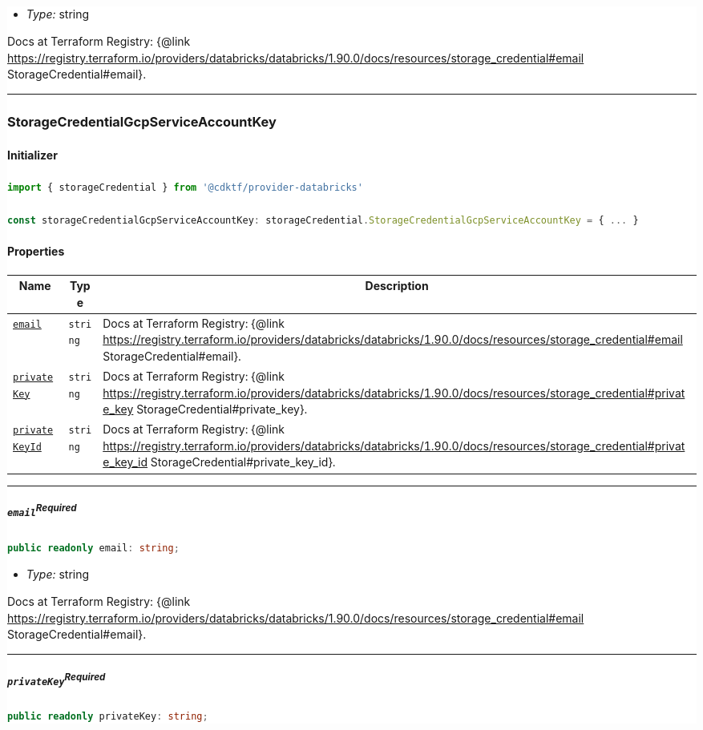 - *Type:* string

Docs at Terraform Registry: {@link https://registry.terraform.io/providers/databricks/databricks/1.90.0/docs/resources/storage_credential#email StorageCredential#email}.

---

### StorageCredentialGcpServiceAccountKey <a name="StorageCredentialGcpServiceAccountKey" id="@cdktf/provider-databricks.storageCredential.StorageCredentialGcpServiceAccountKey"></a>

#### Initializer <a name="Initializer" id="@cdktf/provider-databricks.storageCredential.StorageCredentialGcpServiceAccountKey.Initializer"></a>

```typescript
import { storageCredential } from '@cdktf/provider-databricks'

const storageCredentialGcpServiceAccountKey: storageCredential.StorageCredentialGcpServiceAccountKey = { ... }
```

#### Properties <a name="Properties" id="Properties"></a>

| **Name** | **Type** | **Description** |
| --- | --- | --- |
| <code><a href="#@cdktf/provider-databricks.storageCredential.StorageCredentialGcpServiceAccountKey.property.email">email</a></code> | <code>string</code> | Docs at Terraform Registry: {@link https://registry.terraform.io/providers/databricks/databricks/1.90.0/docs/resources/storage_credential#email StorageCredential#email}. |
| <code><a href="#@cdktf/provider-databricks.storageCredential.StorageCredentialGcpServiceAccountKey.property.privateKey">privateKey</a></code> | <code>string</code> | Docs at Terraform Registry: {@link https://registry.terraform.io/providers/databricks/databricks/1.90.0/docs/resources/storage_credential#private_key StorageCredential#private_key}. |
| <code><a href="#@cdktf/provider-databricks.storageCredential.StorageCredentialGcpServiceAccountKey.property.privateKeyId">privateKeyId</a></code> | <code>string</code> | Docs at Terraform Registry: {@link https://registry.terraform.io/providers/databricks/databricks/1.90.0/docs/resources/storage_credential#private_key_id StorageCredential#private_key_id}. |

---

##### `email`<sup>Required</sup> <a name="email" id="@cdktf/provider-databricks.storageCredential.StorageCredentialGcpServiceAccountKey.property.email"></a>

```typescript
public readonly email: string;
```

- *Type:* string

Docs at Terraform Registry: {@link https://registry.terraform.io/providers/databricks/databricks/1.90.0/docs/resources/storage_credential#email StorageCredential#email}.

---

##### `privateKey`<sup>Required</sup> <a name="privateKey" id="@cdktf/provider-databricks.storageCredential.StorageCredentialGcpServiceAccountKey.property.privateKey"></a>

```typescript
public readonly privateKey: string;
```

